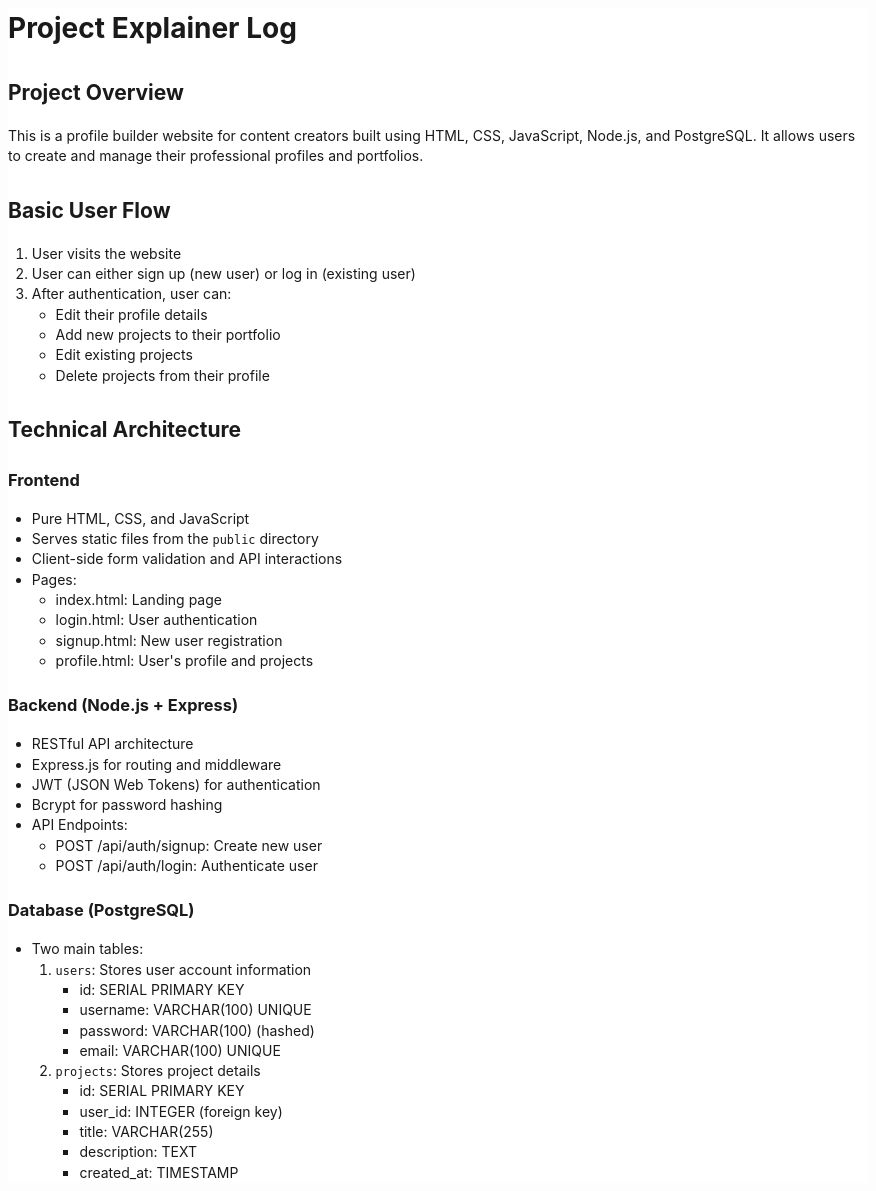 # Project Explainer Log

## Project Overview
This is a profile builder website for content creators built using HTML, CSS, JavaScript, Node.js, and PostgreSQL. It allows users to create and manage their professional profiles and portfolios.

## Basic User Flow
1. User visits the website
2. User can either sign up (new user) or log in (existing user)
3. After authentication, user can:
   - Edit their profile details
   - Add new projects to their portfolio
   - Edit existing projects
   - Delete projects from their profile

## Technical Architecture

### Frontend
- Pure HTML, CSS, and JavaScript
- Serves static files from the `public` directory
- Client-side form validation and API interactions
- Pages:
  - index.html: Landing page
  - login.html: User authentication
  - signup.html: New user registration
  - profile.html: User's profile and projects

### Backend (Node.js + Express)
- RESTful API architecture
- Express.js for routing and middleware
- JWT (JSON Web Tokens) for authentication
- Bcrypt for password hashing
- API Endpoints:
  - POST /api/auth/signup: Create new user
  - POST /api/auth/login: Authenticate user

### Database (PostgreSQL)
- Two main tables:
  1. `users`: Stores user account information
     - id: SERIAL PRIMARY KEY
     - username: VARCHAR(100) UNIQUE
     - password: VARCHAR(100) (hashed)
     - email: VARCHAR(100) UNIQUE
  2. `projects`: Stores project details
     - id: SERIAL PRIMARY KEY
     - user_id: INTEGER (foreign key)
     - title: VARCHAR(255)
     - description: TEXT
     - created_at: TIMESTAMP
